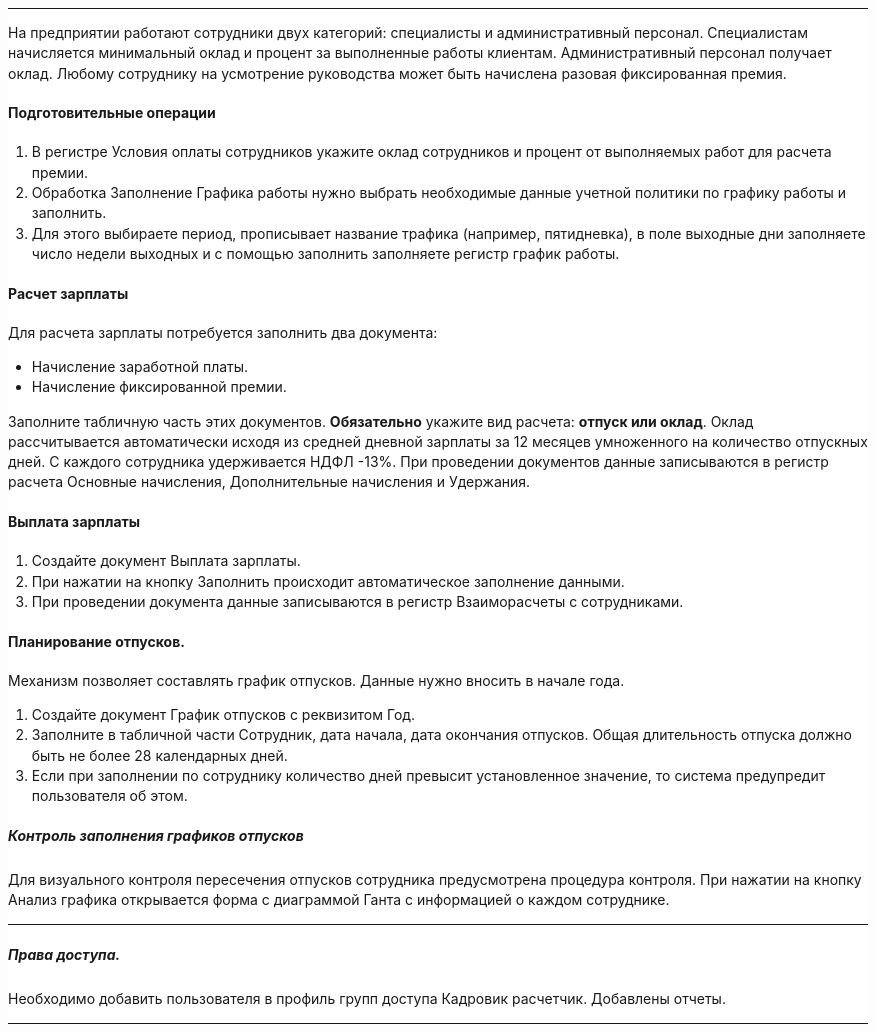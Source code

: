 ------

На предприятии работают сотрудники двух категорий: специалисты и административный персонал. Специалистам начисляется минимальный оклад и процент за выполненные работы клиентам. Административный персонал получает оклад. Любому сотруднику на усмотрение руководства может быть начислена разовая фиксированная премия.

#### Подготовительные операции
1. В регистре Условия оплаты сотрудников укажите оклад сотрудников и процент от выполняемых работ для расчета премии.
2. Обработка Заполнение Графика работы нужно выбрать необходимые данные учетной политики по графику работы и заполнить.
3. Для этого выбираете период, прописывает название трафика (например, пятидневка), в поле выходные дни заполняете число недели выходных и с помощью заполнить заполняете регистр график работы. 

#### Расчет зарплаты 
Для расчета зарплаты потребуется заполнить два документа:
- Начисление заработной платы.
- Начисление фиксированной премии.

Заполните табличную часть этих документов. 
__Обязательно__ укажите вид расчета: __отпуск или оклад__. 
Оклад рассчитывается автоматически исходя из средней дневной зарплаты за 12 месяцев умноженного на количество отпускных дней.
С каждого сотрудника удерживается НДФЛ -13%.
При проведении документов данные записываются в регистр расчета Основные начисления, Дополнительные начисления и Удержания. 

#### Выплата зарплаты
1. Создайте документ Выплата зарплаты.
2. При нажатии на кнопку Заполнить происходит автоматическое заполнение данными.
3. При проведении документа данные записываются в регистр Взаиморасчеты с сотрудниками.

#### Планирование отпусков.
Механизм позволяет составлять график отпусков. Данные нужно вносить в начале года. 
1. Создайте документ График отпусков с реквизитом Год.
2. Заполните в табличной части Сотрудник, дата начала, дата окончания отпусков. Общая длительность отпуска должно быть не более 28 календарных дней.
3. Если при заполнении по сотруднику количество дней превысит установленное значение, то система предупредит пользователя об этом.

##### Контроль заполнения графиков отпусков
Для визуального контроля пересечения отпусков сотрудника предусмотрена процедура контроля. При нажатии на кнопку Анализ графика открывается форма с диаграммой Ганта с информацией о каждом сотруднике.

------

##### Права доступа.
Необходимо добавить пользователя в профиль групп доступа Кадровик расчетчик.
Добавлены отчеты. 

------
